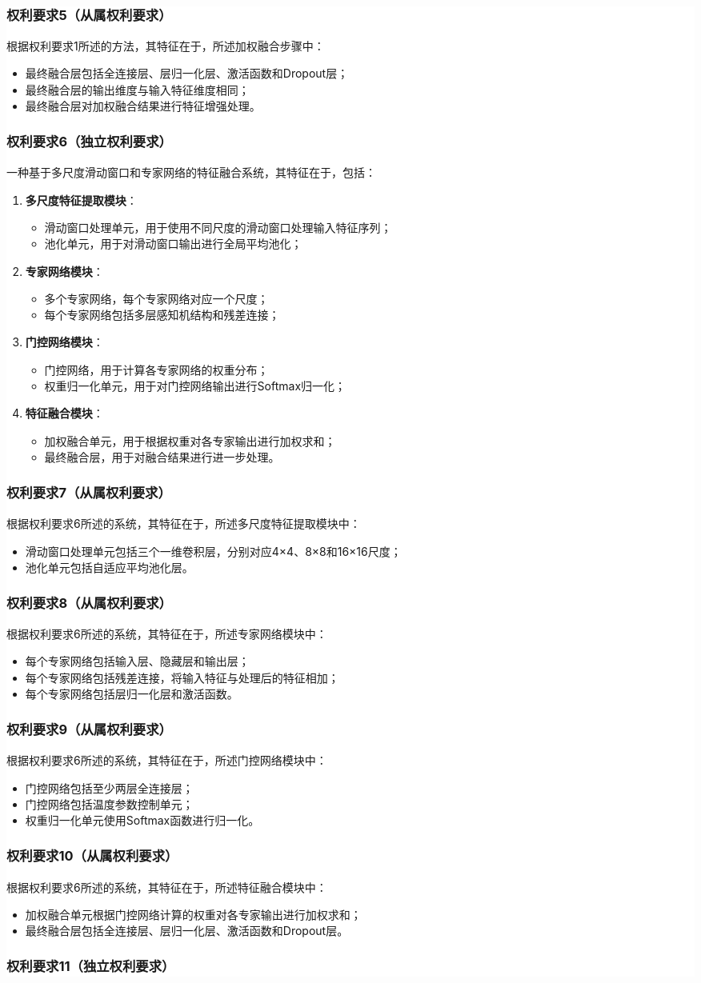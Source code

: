 ### 权利要求5（从属权利要求）

根据权利要求1所述的方法，其特征在于，所述加权融合步骤中：
- 最终融合层包括全连接层、层归一化层、激活函数和Dropout层；
- 最终融合层的输出维度与输入特征维度相同；
- 最终融合层对加权融合结果进行特征增强处理。

### 权利要求6（独立权利要求）

一种基于多尺度滑动窗口和专家网络的特征融合系统，其特征在于，包括：

1. **多尺度特征提取模块**：
   - 滑动窗口处理单元，用于使用不同尺度的滑动窗口处理输入特征序列；
   - 池化单元，用于对滑动窗口输出进行全局平均池化；

2. **专家网络模块**：
   - 多个专家网络，每个专家网络对应一个尺度；
   - 每个专家网络包括多层感知机结构和残差连接；

3. **门控网络模块**：
   - 门控网络，用于计算各专家网络的权重分布；
   - 权重归一化单元，用于对门控网络输出进行Softmax归一化；

4. **特征融合模块**：
   - 加权融合单元，用于根据权重对各专家输出进行加权求和；
   - 最终融合层，用于对融合结果进行进一步处理。

### 权利要求7（从属权利要求）

根据权利要求6所述的系统，其特征在于，所述多尺度特征提取模块中：
- 滑动窗口处理单元包括三个一维卷积层，分别对应4×4、8×8和16×16尺度；
- 池化单元包括自适应平均池化层。

### 权利要求8（从属权利要求）

根据权利要求6所述的系统，其特征在于，所述专家网络模块中：
- 每个专家网络包括输入层、隐藏层和输出层；
- 每个专家网络包括残差连接，将输入特征与处理后的特征相加；
- 每个专家网络包括层归一化层和激活函数。

### 权利要求9（从属权利要求）

根据权利要求6所述的系统，其特征在于，所述门控网络模块中：
- 门控网络包括至少两层全连接层；
- 门控网络包括温度参数控制单元；
- 权重归一化单元使用Softmax函数进行归一化。

### 权利要求10（从属权利要求）

根据权利要求6所述的系统，其特征在于，所述特征融合模块中：
- 加权融合单元根据门控网络计算的权重对各专家输出进行加权求和；
- 最终融合层包括全连接层、层归一化层、激活函数和Dropout层。

### 权利要求11（独立权利要求）
